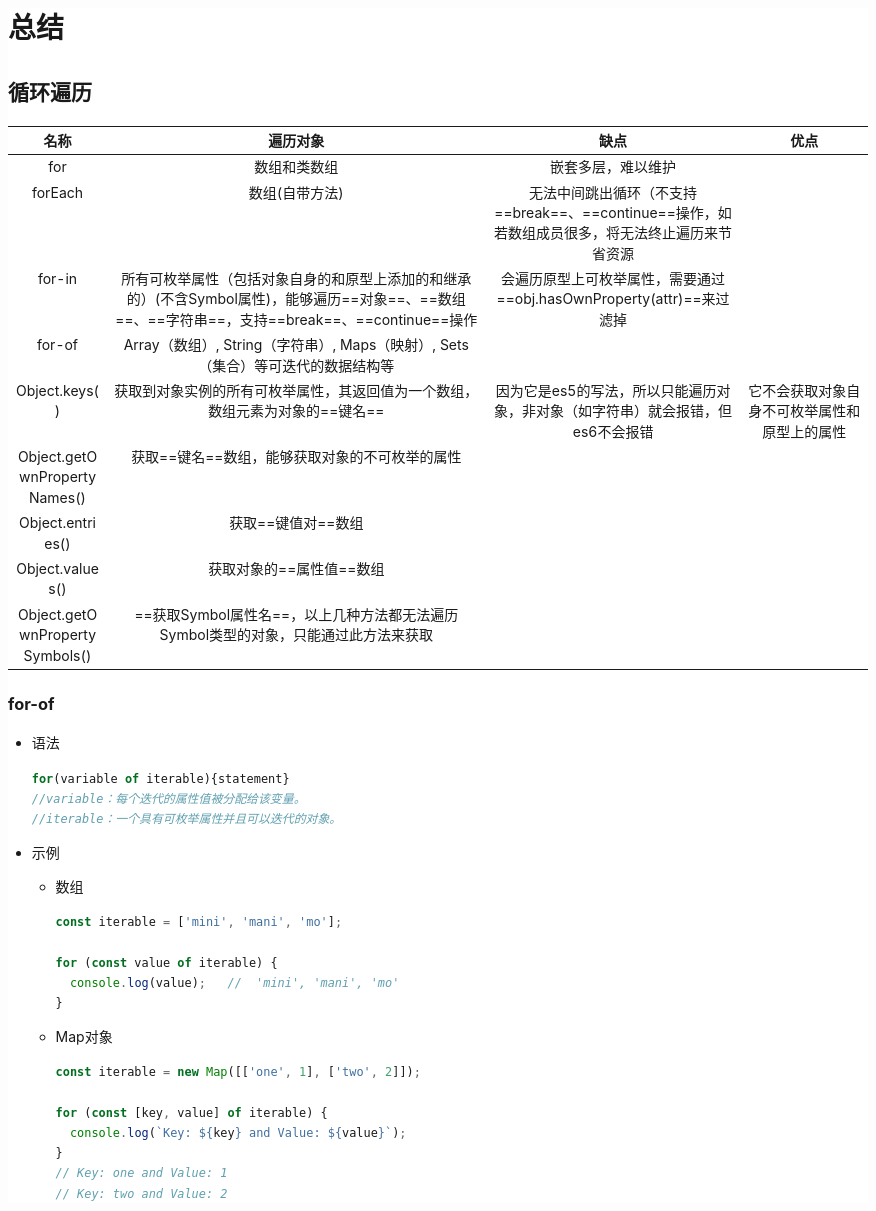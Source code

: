 # 总结

## 循环遍历

|              名称              |                           遍历对象                           |                             缺点                             |                     优点                     |
| :----------------------------: | :----------------------------------------------------------: | :----------------------------------------------------------: | :------------------------------------------: |
|              for               |                         数组和类数组                         |                      嵌套多层，难以维护                      |                                              |
|            forEach             |                        数组(自带方法)                        | 无法中间跳出循环（不支持==break==、==continue==操作，如若数组成员很多，将无法终止遍历来节省资源 |                                              |
|             for-in             | 所有可枚举属性（包括对象自身的和原型上添加的和继承的）(不含Symbol属性)，能够遍历==对象==、==数组==、==字符串==，支持==break==、==continue==操作 | 会遍历原型上可枚举属性，需要通过==obj.hasOwnProperty(attr)==来过滤掉 |                                              |
|             for-of             | Array（数组）, String（字符串）, Maps（映射）, Sets（集合）等可迭代的数据结构等 |                                                              |                                              |
|         Object.keys()          | 获取到对象实例的所有可枚举属性，其返回值为一个数组，数组元素为对象的==键名== | 因为它是es5的写法，所以只能遍历对象，非对象（如字符串）就会报错，但es6不会报错 | 它不会获取对象自身不可枚举属性和原型上的属性 |
|  Object.getOwnPropertyNames()  |        获取==键名==数组，能够获取对象的不可枚举的属性        |                                                              |                                              |
|        Object.entries()        |                      获取==键值对==数组                      |                                                              |                                              |
|        Object.values()         |                   获取对象的==属性值==数组                   |                                                              |                                              |
| Object.getOwnPropertySymbols() | ==获取Symbol属性名==，以上几种方法都无法遍历Symbol类型的对象，只能通过此方法来获取 |                                                              |                                              |

### for-of

+ 语法

  ```js
  for(variable of iterable){statement}
  //variable：每个迭代的属性值被分配给该变量。
  //iterable：一个具有可枚举属性并且可以迭代的对象。
  ```

+ 示例

  + 数组

    ```js
    const iterable = ['mini', 'mani', 'mo'];
     
    for (const value of iterable) {
      console.log(value);	//	'mini', 'mani', 'mo'
    }
    ```

  + Map对象

    ```js
    const iterable = new Map([['one', 1], ['two', 2]]);
     
    for (const [key, value] of iterable) {
      console.log(`Key: ${key} and Value: ${value}`);
    }
    // Key: one and Value: 1
    // Key: two and Value: 2
    ```
